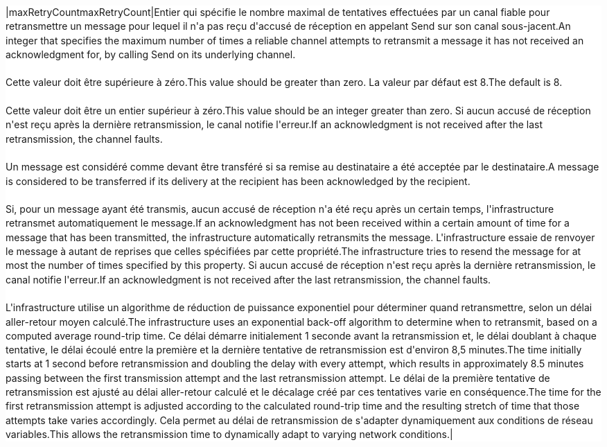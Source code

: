 |<span data-ttu-id="93ed2-138">maxRetryCount</span><span class="sxs-lookup"><span data-stu-id="93ed2-138">maxRetryCount</span></span>|<span data-ttu-id="93ed2-139">Entier qui spécifie le nombre maximal de tentatives effectuées par un canal fiable pour retransmettre un message pour lequel il n'a pas reçu d'accusé de réception en appelant Send sur son canal sous-jacent.</span><span class="sxs-lookup"><span data-stu-id="93ed2-139">An integer that specifies the maximum number of times a reliable channel attempts to retransmit a message it has not received an acknowledgment for, by calling Send on its underlying channel.</span></span><br /><br /> <span data-ttu-id="93ed2-140">Cette valeur doit être supérieure à zéro.</span><span class="sxs-lookup"><span data-stu-id="93ed2-140">This value should be greater than zero.</span></span> <span data-ttu-id="93ed2-141">La valeur par défaut est 8.</span><span class="sxs-lookup"><span data-stu-id="93ed2-141">The default is 8.</span></span><br /><br /> <span data-ttu-id="93ed2-142">Cette valeur doit être un entier supérieur à zéro.</span><span class="sxs-lookup"><span data-stu-id="93ed2-142">This value should be an integer greater than zero.</span></span> <span data-ttu-id="93ed2-143">Si aucun accusé de réception n'est reçu après la dernière retransmission, le canal notifie l'erreur.</span><span class="sxs-lookup"><span data-stu-id="93ed2-143">If an acknowledgment is not received after the last retransmission, the channel faults.</span></span><br /><br /> <span data-ttu-id="93ed2-144">Un message est considéré comme devant être transféré si sa remise au destinataire a été acceptée par le destinataire.</span><span class="sxs-lookup"><span data-stu-id="93ed2-144">A message is considered to be transferred if its delivery at the recipient has been acknowledged by the recipient.</span></span><br /><br /> <span data-ttu-id="93ed2-145">Si, pour un message ayant été transmis, aucun accusé de réception n'a été reçu après un certain temps, l'infrastructure retransmet automatiquement le message.</span><span class="sxs-lookup"><span data-stu-id="93ed2-145">If an acknowledgment has not been received within a certain amount of time for a message that has been transmitted, the infrastructure automatically retransmits the message.</span></span> <span data-ttu-id="93ed2-146">L'infrastructure essaie de renvoyer le message à autant de reprises que celles spécifiées par cette propriété.</span><span class="sxs-lookup"><span data-stu-id="93ed2-146">The infrastructure tries to resend the message for at most the number of times specified by this property.</span></span> <span data-ttu-id="93ed2-147">Si aucun accusé de réception n'est reçu après la dernière retransmission, le canal notifie l'erreur.</span><span class="sxs-lookup"><span data-stu-id="93ed2-147">If an acknowledgment is not received after the last retransmission, the channel faults.</span></span><br /><br /> <span data-ttu-id="93ed2-148">L'infrastructure utilise un algorithme de réduction de puissance exponentiel pour déterminer quand retransmettre, selon un délai aller-retour moyen calculé.</span><span class="sxs-lookup"><span data-stu-id="93ed2-148">The infrastructure uses an exponential back-off algorithm to determine when to retransmit, based on a computed average round-trip time.</span></span> <span data-ttu-id="93ed2-149">Ce délai démarre initialement 1 seconde avant la retransmission et, le délai doublant à chaque tentative, le délai écoulé entre la première et la dernière tentative de retransmission est d'environ 8,5 minutes.</span><span class="sxs-lookup"><span data-stu-id="93ed2-149">The time initially starts at 1 second before retransmission and doubling the delay with every attempt, which results in approximately 8.5 minutes passing between the first transmission attempt and the last retransmission attempt.</span></span> <span data-ttu-id="93ed2-150">Le délai de la première tentative de retransmission est ajusté au délai aller-retour calculé et le décalage créé par ces tentatives varie en conséquence.</span><span class="sxs-lookup"><span data-stu-id="93ed2-150">The time for the first retransmission attempt is adjusted according to the calculated round-trip time and the resulting stretch of time that those attempts take varies accordingly.</span></span> <span data-ttu-id="93ed2-151">Cela permet au délai de retransmission de s'adapter dynamiquement aux conditions de réseau variables.</span><span class="sxs-lookup"><span data-stu-id="93ed2-151">This allows the retransmission time to dynamically adapt to varying network conditions.</span></span>|  
